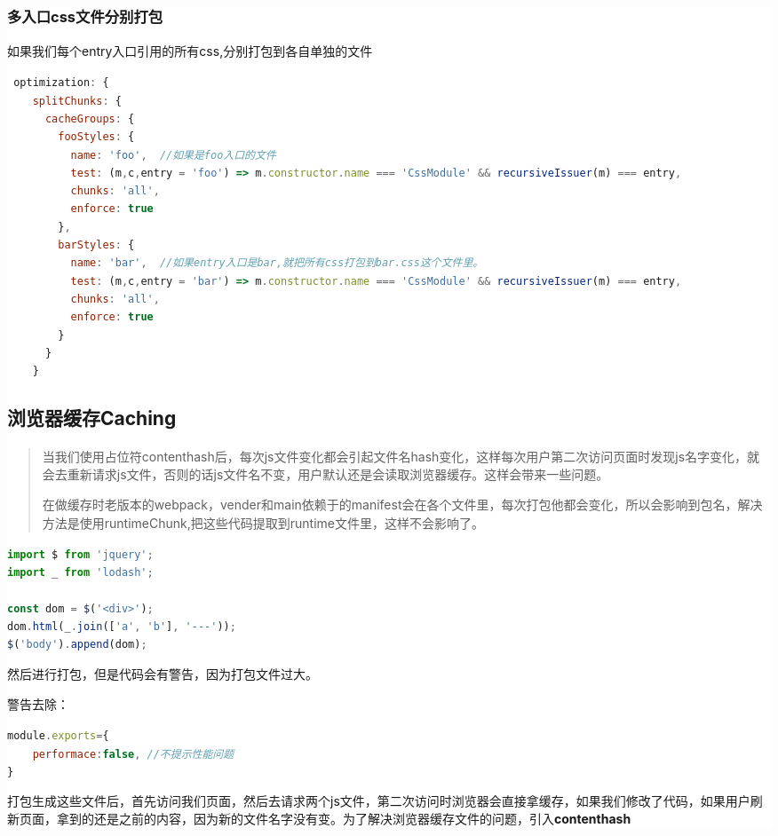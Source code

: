 ### 多入口css文件分别打包 

如果我们每个entry入口引用的所有css,分别打包到各自单独的文件

```js
 optimization: {
    splitChunks: {
      cacheGroups: {
        fooStyles: {
          name: 'foo',  //如果是foo入口的文件 
          test: (m,c,entry = 'foo') => m.constructor.name === 'CssModule' && recursiveIssuer(m) === entry, 
          chunks: 'all',
          enforce: true
        },
        barStyles: {
          name: 'bar',  //如果entry入口是bar,就把所有css打包到bar.css这个文件里。
          test: (m,c,entry = 'bar') => m.constructor.name === 'CssModule' && recursiveIssuer(m) === entry,
          chunks: 'all',
          enforce: true
        }
      }
    }
```

## 浏览器缓存Caching

>当我们使用占位符contenthash后，每次js文件变化都会引起文件名hash变化，这样每次用户第二次访问页面时发现js名字变化，就会去重新请求js文件，否则的话js文件名不变，用户默认还是会读取浏览器缓存。这样会带来一些问题。
>
>在做缓存时老版本的webpack，vender和main依赖于的manifest会在各个文件里，每次打包他都会变化，所以会影响到包名，解决方法是使用runtimeChunk,把这些代码提取到runtime文件里，这样不会影响了。

```js
import $ from 'jquery';
import _ from 'lodash';

const dom = $('<div>');
dom.html(_.join(['a', 'b'], '---'));
$('body').append(dom);
```

然后进行打包，但是代码会有警告，因为打包文件过大。

警告去除：

```js
module.exports={
	performace:false, //不提示性能问题
}
```

打包生成这些文件后，首先访问我们页面，然后去请求两个js文件，第二次访问时浏览器会直接拿缓存，如果我们修改了代码，如果用户刷新页面，拿到的还是之前的内容，因为新的文件名字没有变。为了解决浏览器缓存文件的问题，引入**contenthash**
